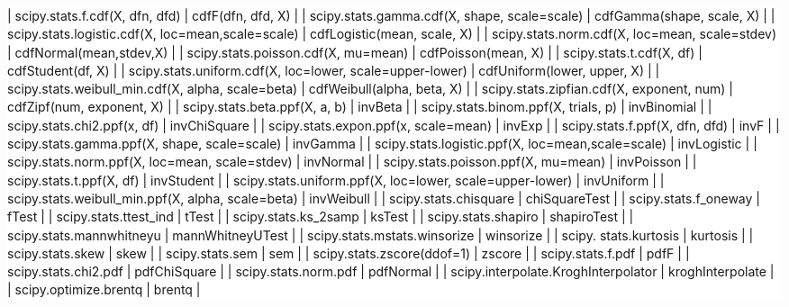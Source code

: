 | scipy.stats.f.cdf(X, dfn, dfd) | cdfF(dfn, dfd, X) |
| scipy.stats.gamma.cdf(X, shape, scale=scale) | cdfGamma(shape, scale, X) |
| scipy.stats.logistic.cdf(X, loc=mean,scale=scale) | cdfLogistic(mean, scale, X) |
| scipy.stats.norm.cdf(X, loc=mean, scale=stdev) | cdfNormal(mean,stdev,X) |
| scipy.stats.poisson.cdf(X, mu=mean) | cdfPoisson(mean, X) |
| scipy.stats.t.cdf(X, df) | cdfStudent(df, X) |
| scipy.stats.uniform.cdf(X, loc=lower, scale=upper-lower) | cdfUniform(lower, upper, X) |
| scipy.stats.weibull\_min.cdf(X, alpha, scale=beta) | cdfWeibull(alpha, beta, X) |
| scipy.stats.zipfian.cdf(X, exponent, num) | cdfZipf(num, exponent, X) |
| scipy.stats.beta.ppf(X, a, b) | invBeta |
| scipy.stats.binom.ppf(X, trials, p) | invBinomial |
| scipy.stats.chi2.ppf(x, df) | invChiSquare |
| scipy.stats.expon.ppf(x, scale=mean) | invExp |
| scipy.stats.f.ppf(X, dfn, dfd) | invF |
| scipy.stats.gamma.ppf(X, shape, scale=scale) | invGamma |
| scipy.stats.logistic.ppf(X, loc=mean,scale=scale) | invLogistic |
| scipy.stats.norm.ppf(X, loc=mean, scale=stdev) | invNormal |
| scipy.stats.poisson.ppf(X, mu=mean) | invPoisson |
| scipy.stats.t.ppf(X, df) | invStudent |
| scipy.stats.uniform.ppf(X, loc=lower, scale=upper-lower) | invUniform |
| scipy.stats.weibull\_min.ppf(X, alpha, scale=beta) | invWeibull |
| scipy.stats.chisquare | chiSquareTest |
| scipy.stats.f\_oneway | fTest |
| scipy.stats.ttest\_ind | tTest |
| scipy.stats.ks\_2samp | ksTest |
| scipy.stats.shapiro | shapiroTest |
| scipy.stats.mannwhitneyu | mannWhitneyUTest |
| scipy.stats.mstats.winsorize | winsorize |
| scipy. stats.kurtosis | kurtosis |
| scipy.stats.skew | skew |
| scipy.stats.sem | sem |
| scipy.stats.zscore(ddof=1) | zscore |
| scipy.stats.f.pdf | pdfF |
| scipy.stats.chi2.pdf | pdfChiSquare |
| scipy.stats.norm.pdf | pdfNormal |
| scipy.interpolate.KroghInterpolator | kroghInterpolate |
| scipy.optimize.brentq | brentq |